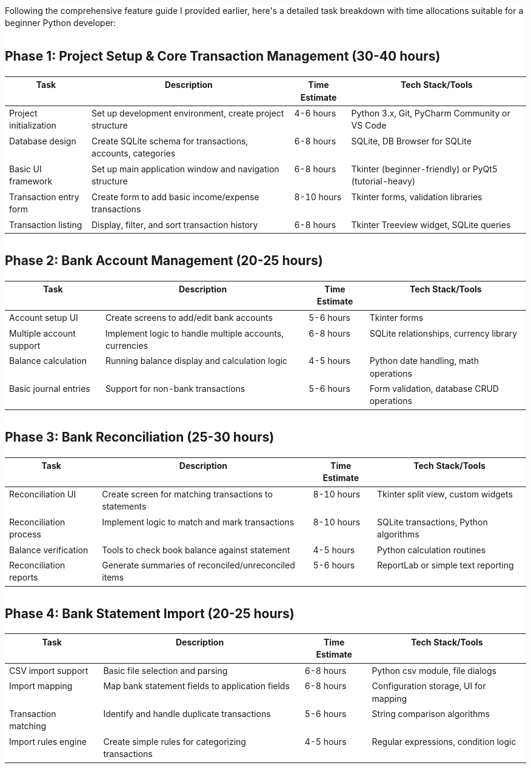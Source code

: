 
Following the comprehensive feature guide I provided earlier, here's a detailed task breakdown with time allocations suitable for a beginner Python developer:

## Phase 1: Project Setup & Core Transaction Management (30-40 hours)

| Task | Description | Time Estimate | Tech Stack/Tools |
|------|-------------|---------------|------------------|
| Project initialization | Set up development environment, create project structure | 4-6 hours | Python 3.x, Git, PyCharm Community or VS Code |
| Database design | Create SQLite schema for transactions, accounts, categories | 6-8 hours | SQLite, DB Browser for SQLite |
| Basic UI framework | Set up main application window and navigation structure | 6-8 hours | Tkinter (beginner-friendly) or PyQt5 (tutorial-heavy) |
| Transaction entry form | Create form to add basic income/expense transactions | 8-10 hours | Tkinter forms, validation libraries |
| Transaction listing | Display, filter, and sort transaction history | 6-8 hours | Tkinter Treeview widget, SQLite queries |

## Phase 2: Bank Account Management (20-25 hours)

| Task                     | Description                                             | Time Estimate | Tech Stack/Tools                          |
| ------------------------ | ------------------------------------------------------- | ------------- | ----------------------------------------- |
| Account setup UI         | Create screens to add/edit bank accounts                | 5-6 hours     | Tkinter forms                             |
| Multiple account support | Implement logic to handle multiple accounts, currencies | 6-8 hours     | SQLite relationships, currency library    |
| Balance calculation      | Running balance display and calculation logic           | 4-5 hours     | Python date handling, math operations     |
| Basic journal entries    | Support for non-bank transactions                       | 5-6 hours     | Form validation, database CRUD operations |

## Phase 3: Bank Reconciliation (25-30 hours)

| Task | Description | Time Estimate | Tech Stack/Tools |
|------|-------------|---------------|------------------|
| Reconciliation UI | Create screen for matching transactions to statements | 8-10 hours | Tkinter split view, custom widgets |
| Reconciliation process | Implement logic to match and mark transactions | 8-10 hours | SQLite transactions, Python algorithms |
| Balance verification | Tools to check book balance against statement | 4-5 hours | Python calculation routines |
| Reconciliation reports | Generate summaries of reconciled/unreconciled items | 5-6 hours | ReportLab or simple text reporting |

## Phase 4: Bank Statement Import (20-25 hours)

| Task | Description | Time Estimate | Tech Stack/Tools |
|------|-------------|---------------|------------------|
| CSV import support | Basic file selection and parsing | 6-8 hours | Python csv module, file dialogs |
| Import mapping | Map bank statement fields to application fields | 6-8 hours | Configuration storage, UI for mapping |
| Transaction matching | Identify and handle duplicate transactions | 5-6 hours | String comparison algorithms |
| Import rules engine | Create simple rules for categorizing transactions | 4-5 hours | Regular expressions, condition logic |
